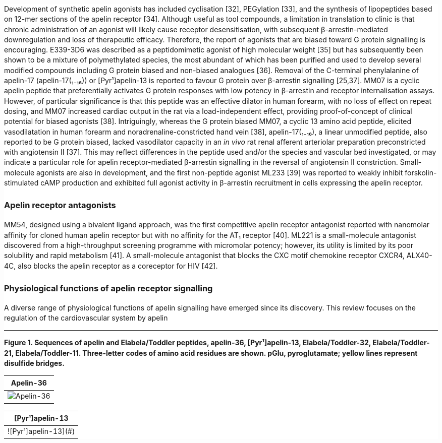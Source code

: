 Development of synthetic apelin agonists has included cyclisation [32], PEGylation [33], and the synthesis of lipopeptides based on 12-mer sections of the apelin receptor [34]. Although useful as tool compounds, a limitation in translation to clinic is that chronic administration of an agonist will likely cause receptor desensitisation, with subsequent β-arrestin-mediated downregulation and loss of therapeutic efficacy. Therefore, the report of agonists that are biased toward G protein signalling is encouraging. E339-3D6 was described as a peptidomimetic agonist of high molecular weight [35] but has subsequently been shown to be a mixture of polymethylated species, the most abundant of which has been purified and used to develop several modified compounds including G protein biased and non-biased analogues [36]. Removal of the C-terminal phenylalanine of apelin-17 (apelin-17(₁₋₁₆)) or [Pyr¹]apelin-13 is reported to favour G protein over β-arrestin signalling [25,37]. MM07 is a cyclic apelin peptide that preferentially activates G protein responses with low potency in β-arrestin and receptor internalisation assays. However, of particular significance is that this peptide was an effective dilator in human forearm, with no loss of effect on repeat dosing, and MM07 increased cardiac output in the rat via a load-independent effect, providing proof-of-concept of clinical potential for biased agonists [38]. Intriguingly, whereas the G protein biased MM07, a cyclic 13 amino acid peptide, elicited vasodilatation in human forearm and noradrenaline-constricted hand vein [38], apelin-17(₁₋₁₆), a linear unmodified peptide, also reported to be G protein biased, lacked vasodilator capacity in an *in vivo* rat renal afferent arteriolar preparation preconstricted with angiotensin II [37]. This may reflect differences in the peptide used and/or the species and vascular bed investigated, or may indicate a particular role for apelin receptor-mediated β-arrestin signalling in the reversal of angiotensin II constriction. Small-molecule agonists are also in development, and the first non-peptide agonist ML233 [39] was reported to weakly inhibit forskolin-stimulated cAMP production and exhibited full agonist activity in β-arrestin recruitment in cells expressing the apelin receptor.

### Apelin receptor antagonists

MM54, designed using a bivalent ligand approach, was the first competitive apelin receptor antagonist reported with nanomolar affinity for cloned human apelin receptor but with no affinity for the AT₁ receptor [40]. ML221 is a small-molecule antagonist discovered from a high-throughput screening programme with micromolar potency; however, its utility is limited by its poor solubility and rapid metabolism [41]. A small-molecule antagonist that blocks the CXC motif chemokine receptor CXCR4, ALX40-4C, also blocks the apelin receptor as a coreceptor for HIV [42].

### Physiological functions of apelin receptor signalling

A diverse range of physiological functions of apelin signalling have emerged since its discovery. This review focuses on the regulation of the cardiovascular system by apelin

---

**Figure 1. Sequences of apelin and Elabela/Toddler peptides, apelin-36, [Pyr¹]apelin-13, Elabela/Toddler-32, Elabela/Toddler-21, Elabela/Toddler-11. Three-letter codes of amino acid residues are shown. pGlu, pyroglutamate; yellow lines represent disulfide bridges.**

| Apelin-36                                                                                          |
|----------------------------------------------------------------------------------------------------|
| ![Apelin-36](#)                                                                                   |

| [Pyr¹]apelin-13                                                                                   |
|----------------------------------------------------------------------------------------------------|
| ![Pyr¹]apelin-13](#)                                                                              |
